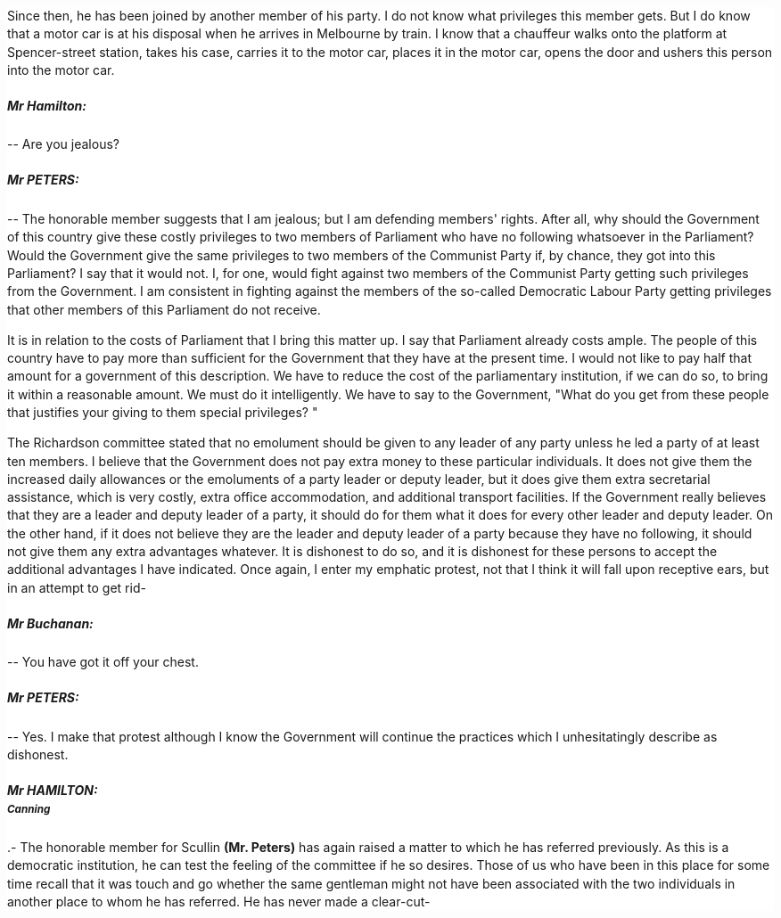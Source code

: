 Since then, he has been joined by another member of his party. I do not know what privileges this member gets. But I do know that a motor car is at his disposal when he arrives in Melbourne by train. I know that a chauffeur walks onto the platform at Spencer-street station, takes his case, carries it to the motor car, places it in the motor car, opens the door and ushers this person into the motor car. 

##### Mr Hamilton:

--  Are you jealous? 

##### Mr PETERS:

--  The honorable member suggests that I am jealous; but I am defending members' rights. After all, why should the Government of this country give these costly privileges to two members of Parliament who have no following whatsoever in the Parliament? Would the Government give the same privileges to two members of the Communist Party if, by chance, they got into this Parliament? I say that it would not. I, for one, would fight against two members of the Communist Party getting such privileges from the Government. I am consistent in fighting against the members of the so-called Democratic Labour Party getting privileges that other members of this Parliament do not receive. 

It is in relation to the costs of Parliament that I bring this matter up. I say that Parliament already costs ample. The people of this country have to pay more than sufficient for the Government that they have at the present time. I would not like to pay half that amount for a government of this description. We have to reduce the cost of the parliamentary institution, if we can do so, to bring it within a reasonable amount. We must do it intelligently. We have to say to the Government, "What do you get from these people that justifies your giving to them special privileges? " 

The Richardson committee stated that no emolument should be given to any leader of any party unless he led a party of at least ten members. I believe that the Government does not pay extra money to these particular individuals. It does not give them the increased daily allowances or the emoluments of a party leader or deputy leader, but it does give them extra secretarial assistance, which is very costly, extra office accommodation, and additional transport facilities. If the Government really believes that they are a leader and deputy leader of a party, it should do for them what it does for every other leader and deputy leader. On the other hand, if it does not believe they are the leader and deputy leader of a party because they have no following, it should not give them any extra advantages whatever. It is dishonest to do so, and it is dishonest for these persons to accept the additional advantages I have indicated. Once again, I enter my emphatic protest, not that I think it will fall upon receptive ears, but in an attempt to get rid- 

##### Mr Buchanan:

--  You have got it off your chest. 

##### Mr PETERS:

--  Yes. I make that protest although I know the Government will continue the practices which I unhesitatingly describe as dishonest. 

##### Mr HAMILTON:<br><small class="text-muted">Canning</small>

.- The honorable member for Scullin  **(Mr. Peters)**  has again raised a matter to which he has referred previously. As this is a democratic institution, he can test the feeling of the committee if he so desires. Those of us who have been in this place for some time recall that it was touch and go whether the same gentleman might not have been associated with the two individuals in another place to whom he has referred. He has never made a clear-cut- 

